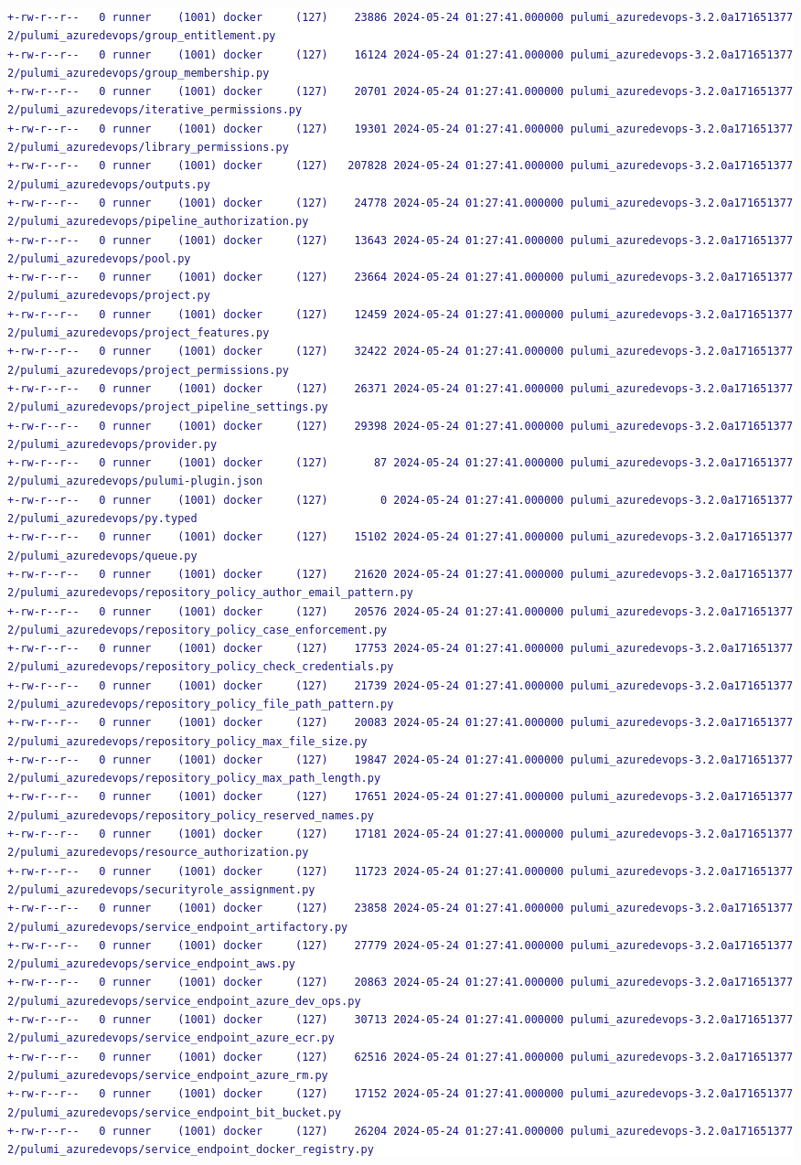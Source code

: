 ```diff
+-rw-r--r--   0 runner    (1001) docker     (127)    23886 2024-05-24 01:27:41.000000 pulumi_azuredevops-3.2.0a1716513772/pulumi_azuredevops/group_entitlement.py
+-rw-r--r--   0 runner    (1001) docker     (127)    16124 2024-05-24 01:27:41.000000 pulumi_azuredevops-3.2.0a1716513772/pulumi_azuredevops/group_membership.py
+-rw-r--r--   0 runner    (1001) docker     (127)    20701 2024-05-24 01:27:41.000000 pulumi_azuredevops-3.2.0a1716513772/pulumi_azuredevops/iterative_permissions.py
+-rw-r--r--   0 runner    (1001) docker     (127)    19301 2024-05-24 01:27:41.000000 pulumi_azuredevops-3.2.0a1716513772/pulumi_azuredevops/library_permissions.py
+-rw-r--r--   0 runner    (1001) docker     (127)   207828 2024-05-24 01:27:41.000000 pulumi_azuredevops-3.2.0a1716513772/pulumi_azuredevops/outputs.py
+-rw-r--r--   0 runner    (1001) docker     (127)    24778 2024-05-24 01:27:41.000000 pulumi_azuredevops-3.2.0a1716513772/pulumi_azuredevops/pipeline_authorization.py
+-rw-r--r--   0 runner    (1001) docker     (127)    13643 2024-05-24 01:27:41.000000 pulumi_azuredevops-3.2.0a1716513772/pulumi_azuredevops/pool.py
+-rw-r--r--   0 runner    (1001) docker     (127)    23664 2024-05-24 01:27:41.000000 pulumi_azuredevops-3.2.0a1716513772/pulumi_azuredevops/project.py
+-rw-r--r--   0 runner    (1001) docker     (127)    12459 2024-05-24 01:27:41.000000 pulumi_azuredevops-3.2.0a1716513772/pulumi_azuredevops/project_features.py
+-rw-r--r--   0 runner    (1001) docker     (127)    32422 2024-05-24 01:27:41.000000 pulumi_azuredevops-3.2.0a1716513772/pulumi_azuredevops/project_permissions.py
+-rw-r--r--   0 runner    (1001) docker     (127)    26371 2024-05-24 01:27:41.000000 pulumi_azuredevops-3.2.0a1716513772/pulumi_azuredevops/project_pipeline_settings.py
+-rw-r--r--   0 runner    (1001) docker     (127)    29398 2024-05-24 01:27:41.000000 pulumi_azuredevops-3.2.0a1716513772/pulumi_azuredevops/provider.py
+-rw-r--r--   0 runner    (1001) docker     (127)       87 2024-05-24 01:27:41.000000 pulumi_azuredevops-3.2.0a1716513772/pulumi_azuredevops/pulumi-plugin.json
+-rw-r--r--   0 runner    (1001) docker     (127)        0 2024-05-24 01:27:41.000000 pulumi_azuredevops-3.2.0a1716513772/pulumi_azuredevops/py.typed
+-rw-r--r--   0 runner    (1001) docker     (127)    15102 2024-05-24 01:27:41.000000 pulumi_azuredevops-3.2.0a1716513772/pulumi_azuredevops/queue.py
+-rw-r--r--   0 runner    (1001) docker     (127)    21620 2024-05-24 01:27:41.000000 pulumi_azuredevops-3.2.0a1716513772/pulumi_azuredevops/repository_policy_author_email_pattern.py
+-rw-r--r--   0 runner    (1001) docker     (127)    20576 2024-05-24 01:27:41.000000 pulumi_azuredevops-3.2.0a1716513772/pulumi_azuredevops/repository_policy_case_enforcement.py
+-rw-r--r--   0 runner    (1001) docker     (127)    17753 2024-05-24 01:27:41.000000 pulumi_azuredevops-3.2.0a1716513772/pulumi_azuredevops/repository_policy_check_credentials.py
+-rw-r--r--   0 runner    (1001) docker     (127)    21739 2024-05-24 01:27:41.000000 pulumi_azuredevops-3.2.0a1716513772/pulumi_azuredevops/repository_policy_file_path_pattern.py
+-rw-r--r--   0 runner    (1001) docker     (127)    20083 2024-05-24 01:27:41.000000 pulumi_azuredevops-3.2.0a1716513772/pulumi_azuredevops/repository_policy_max_file_size.py
+-rw-r--r--   0 runner    (1001) docker     (127)    19847 2024-05-24 01:27:41.000000 pulumi_azuredevops-3.2.0a1716513772/pulumi_azuredevops/repository_policy_max_path_length.py
+-rw-r--r--   0 runner    (1001) docker     (127)    17651 2024-05-24 01:27:41.000000 pulumi_azuredevops-3.2.0a1716513772/pulumi_azuredevops/repository_policy_reserved_names.py
+-rw-r--r--   0 runner    (1001) docker     (127)    17181 2024-05-24 01:27:41.000000 pulumi_azuredevops-3.2.0a1716513772/pulumi_azuredevops/resource_authorization.py
+-rw-r--r--   0 runner    (1001) docker     (127)    11723 2024-05-24 01:27:41.000000 pulumi_azuredevops-3.2.0a1716513772/pulumi_azuredevops/securityrole_assignment.py
+-rw-r--r--   0 runner    (1001) docker     (127)    23858 2024-05-24 01:27:41.000000 pulumi_azuredevops-3.2.0a1716513772/pulumi_azuredevops/service_endpoint_artifactory.py
+-rw-r--r--   0 runner    (1001) docker     (127)    27779 2024-05-24 01:27:41.000000 pulumi_azuredevops-3.2.0a1716513772/pulumi_azuredevops/service_endpoint_aws.py
+-rw-r--r--   0 runner    (1001) docker     (127)    20863 2024-05-24 01:27:41.000000 pulumi_azuredevops-3.2.0a1716513772/pulumi_azuredevops/service_endpoint_azure_dev_ops.py
+-rw-r--r--   0 runner    (1001) docker     (127)    30713 2024-05-24 01:27:41.000000 pulumi_azuredevops-3.2.0a1716513772/pulumi_azuredevops/service_endpoint_azure_ecr.py
+-rw-r--r--   0 runner    (1001) docker     (127)    62516 2024-05-24 01:27:41.000000 pulumi_azuredevops-3.2.0a1716513772/pulumi_azuredevops/service_endpoint_azure_rm.py
+-rw-r--r--   0 runner    (1001) docker     (127)    17152 2024-05-24 01:27:41.000000 pulumi_azuredevops-3.2.0a1716513772/pulumi_azuredevops/service_endpoint_bit_bucket.py
+-rw-r--r--   0 runner    (1001) docker     (127)    26204 2024-05-24 01:27:41.000000 pulumi_azuredevops-3.2.0a1716513772/pulumi_azuredevops/service_endpoint_docker_registry.py
```